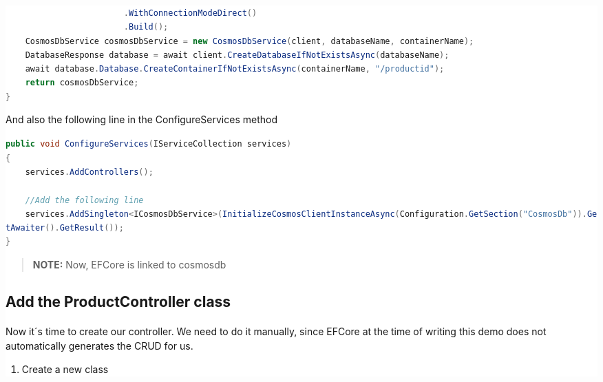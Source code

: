 ```csharp
                        .WithConnectionModeDirect()
                        .Build();
    CosmosDbService cosmosDbService = new CosmosDbService(client, databaseName, containerName);
    DatabaseResponse database = await client.CreateDatabaseIfNotExistsAsync(databaseName);
    await database.Database.CreateContainerIfNotExistsAsync(containerName, "/productid");
    return cosmosDbService;
}
```

And also the following line in the ConfigureServices method

```csharp
public void ConfigureServices(IServiceCollection services)
{
    services.AddControllers();

    //Add the following line
    services.AddSingleton<ICosmosDbService>(InitializeCosmosClientInstanceAsync(Configuration.GetSection("CosmosDb")).GetAwaiter().GetResult());
}
```

>__NOTE:__ Now, EFCore is linked to cosmosdb

## Add the ProductController class

Now it´s time to create our controller. We need to do it manually, since EFCore at the time of writing this demo does not automatically generates the CRUD for us.

1. Create a new class
   